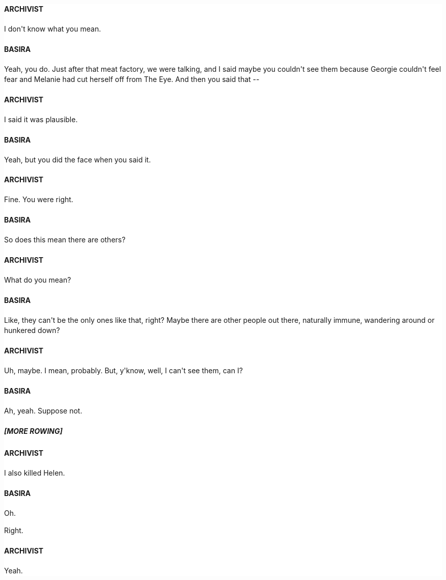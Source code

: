 #### ARCHIVIST

I don't know what you mean.

#### BASIRA

Yeah, you do. Just after that meat factory, we were talking, and I said maybe you couldn't see them because Georgie couldn't feel fear and Melanie had cut herself off from The Eye. And then you said that --

#### ARCHIVIST

I said it was plausible.

#### BASIRA

Yeah, but you did the face when you said it.

#### ARCHIVIST

Fine. You were right.

#### BASIRA

So does this mean there are others?

#### ARCHIVIST

What do you mean?

#### BASIRA

Like, they can't be the only ones like that, right? Maybe there are other people out there, naturally immune, wandering around or hunkered down?

#### ARCHIVIST

Uh, maybe. I mean, probably. But, y'know, well, I can't see them, can I?

#### BASIRA

Ah, yeah. Suppose not.

##### [MORE ROWING]

#### ARCHIVIST

I also killed Helen.

#### BASIRA

Oh.

Right.

#### ARCHIVIST

Yeah.
